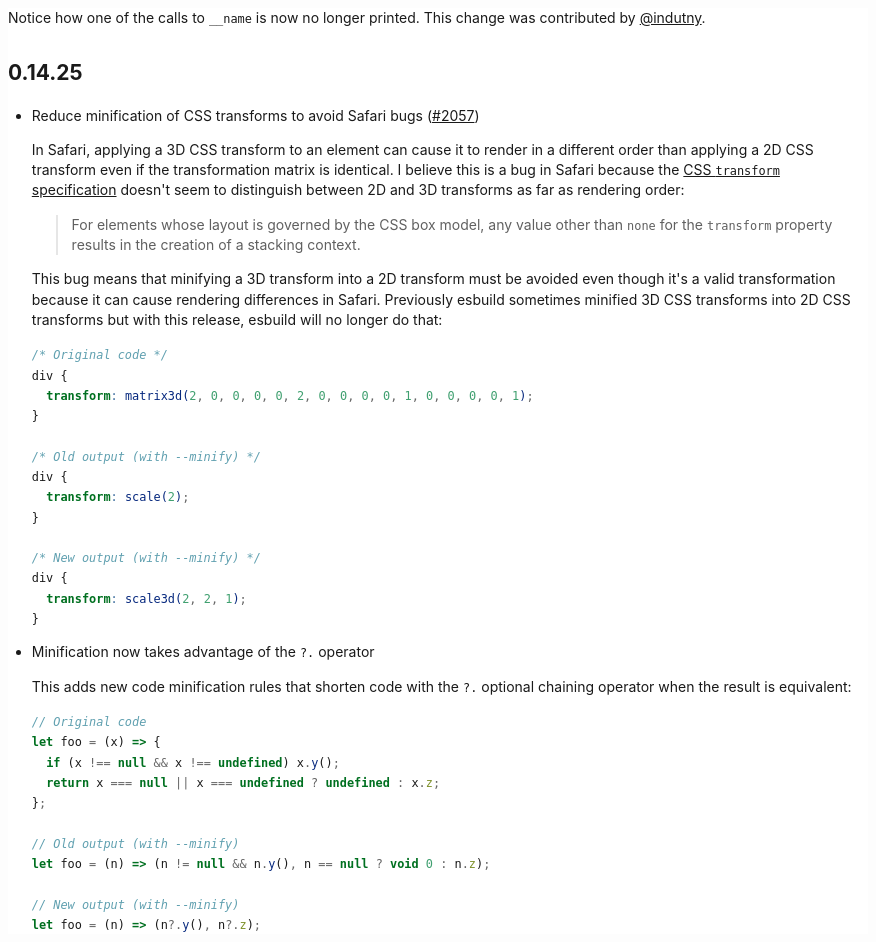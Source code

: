   Notice how one of the calls to `__name` is now no longer printed. This change was contributed by [@indutny](https://github.com/indutny).

## 0.14.25

- Reduce minification of CSS transforms to avoid Safari bugs ([#2057](https://github.com/evanw/esbuild/issues/2057))

  In Safari, applying a 3D CSS transform to an element can cause it to render in a different order than applying a 2D CSS transform even if the transformation matrix is identical. I believe this is a bug in Safari because the [CSS `transform` specification](https://drafts.csswg.org/css-transforms-1/#transform-rendering) doesn't seem to distinguish between 2D and 3D transforms as far as rendering order:

  > For elements whose layout is governed by the CSS box model, any value other than `none` for the `transform` property results in the creation of a stacking context.

  This bug means that minifying a 3D transform into a 2D transform must be avoided even though it's a valid transformation because it can cause rendering differences in Safari. Previously esbuild sometimes minified 3D CSS transforms into 2D CSS transforms but with this release, esbuild will no longer do that:

  ```css
  /* Original code */
  div {
  	transform: matrix3d(2, 0, 0, 0, 0, 2, 0, 0, 0, 0, 1, 0, 0, 0, 0, 1);
  }

  /* Old output (with --minify) */
  div {
  	transform: scale(2);
  }

  /* New output (with --minify) */
  div {
  	transform: scale3d(2, 2, 1);
  }
  ```

- Minification now takes advantage of the `?.` operator

  This adds new code minification rules that shorten code with the `?.` optional chaining operator when the result is equivalent:

  ```ts
  // Original code
  let foo = (x) => {
  	if (x !== null && x !== undefined) x.y();
  	return x === null || x === undefined ? undefined : x.z;
  };

  // Old output (with --minify)
  let foo = (n) => (n != null && n.y(), n == null ? void 0 : n.z);

  // New output (with --minify)
  let foo = (n) => (n?.y(), n?.z);
  ```
